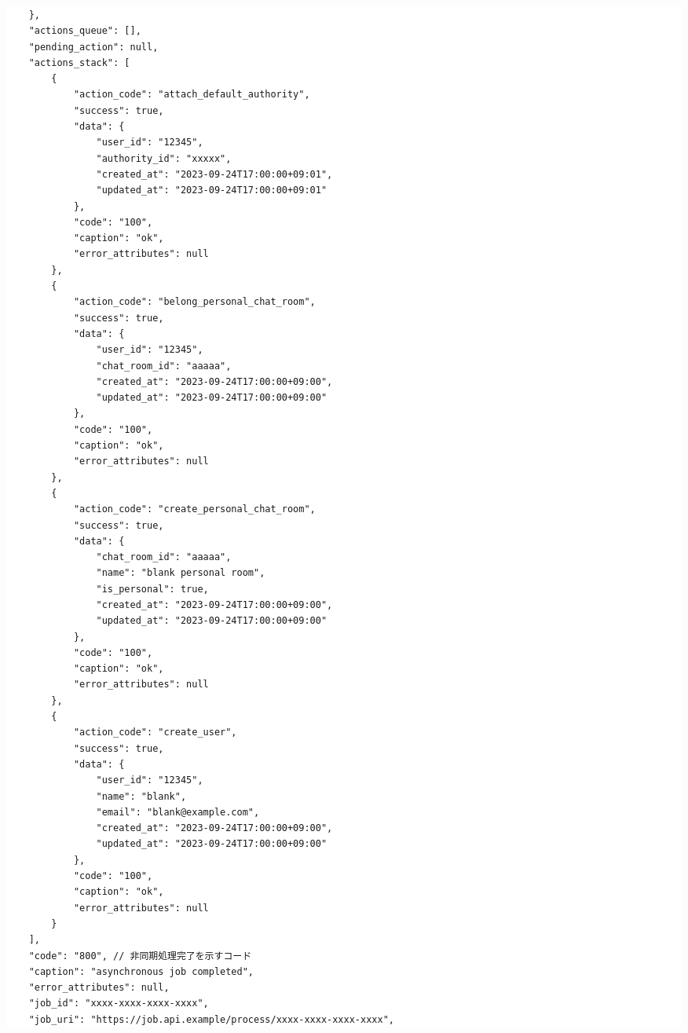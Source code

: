         },
        "actions_queue": [],
        "pending_action": null,
        "actions_stack": [
            {
                "action_code": "attach_default_authority",
                "success": true,
                "data": {
                    "user_id": "12345",
                    "authority_id": "xxxxx",
                    "created_at": "2023-09-24T17:00:00+09:01",
                    "updated_at": "2023-09-24T17:00:00+09:01"
                },
                "code": "100",
                "caption": "ok",
                "error_attributes": null
            },
            {
                "action_code": "belong_personal_chat_room",
                "success": true,
                "data": {
                    "user_id": "12345",
                    "chat_room_id": "aaaaa",
                    "created_at": "2023-09-24T17:00:00+09:00",
                    "updated_at": "2023-09-24T17:00:00+09:00"
                },
                "code": "100",
                "caption": "ok",
                "error_attributes": null
            },
            {
                "action_code": "create_personal_chat_room",
                "success": true,
                "data": {
                    "chat_room_id": "aaaaa",
                    "name": "blank personal room",
                    "is_personal": true,
                    "created_at": "2023-09-24T17:00:00+09:00",
                    "updated_at": "2023-09-24T17:00:00+09:00"
                },
                "code": "100",
                "caption": "ok",
                "error_attributes": null
            },
            {
                "action_code": "create_user",
                "success": true,
                "data": {
                    "user_id": "12345",
                    "name": "blank",
                    "email": "blank@example.com",
                    "created_at": "2023-09-24T17:00:00+09:00",
                    "updated_at": "2023-09-24T17:00:00+09:00"
                },
                "code": "100",
                "caption": "ok",
                "error_attributes": null
            }
        ],
        "code": "800", // 非同期処理完了を示すコード
        "caption": "asynchronous job completed",
        "error_attributes": null,
        "job_id": "xxxx-xxxx-xxxx-xxxx",
        "job_uri": "https://job.api.example/process/xxxx-xxxx-xxxx-xxxx",